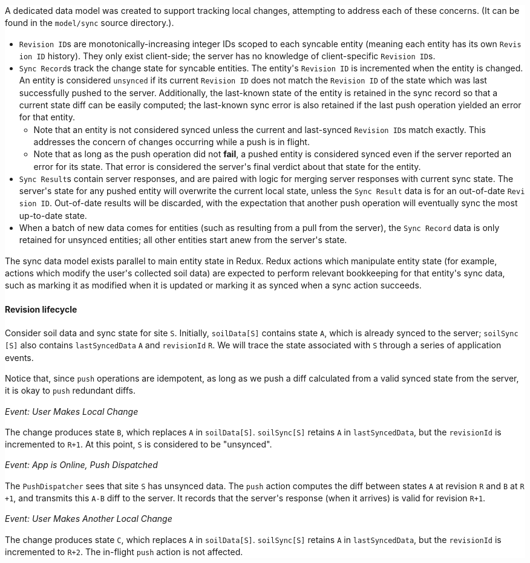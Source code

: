 A dedicated data model was created to support tracking local changes, attempting to address each of these concerns. (It can be found in the `model/sync` source directory.).

- `Revision ID`s are monotonically-increasing integer IDs scoped to each syncable entity (meaning each entity has its own `Revision ID` history). They only exist client-side; the server has no knowledge of client-specific `Revision ID`s.
- `Sync Record`s track the change state for syncable entities. The entity's `Revision ID` is incremented when the entity is changed. An entity is considered `unsynced` if its current `Revision ID` does not match the `Revision ID` of the state which was last successfully pushed to the server. Additionally, the last-known state of the entity is retained in the sync record so that a current state diff can be easily computed; the last-known sync error is also retained if the last push operation yielded an error for that entity.
  - Note that an entity is not considered synced unless the current and last-synced `Revision ID`s match exactly. This addresses the concern of changes occurring while a push is in flight.
  - Note that as long as the push operation did not **fail**, a pushed entity is considered synced even if the server reported an error for its state. That error is considered the server's final verdict about that state for the entity.
- `Sync Result`s contain server responses, and are paired with logic for merging server responses with current sync state. The server's state for any pushed entity will overwrite the current local state, unless the `Sync Result` data is for an out-of-date `Revision ID`. Out-of-date results will be discarded, with the expectation that another push operation will eventually sync the most up-to-date state.
- When a batch of new data comes for entities (such as resulting from a pull from the server), the `Sync Record` data is only retained for unsynced entities; all other entities start anew from the server's state.

The sync data model exists parallel to main entity state in Redux. Redux actions which manipulate entity state (for example, actions which modify the user's collected soil data) are expected to perform relevant bookkeeping for that entity's sync data, such as marking it as modified when it is updated or marking it as synced when a sync action succeeds.

#### Revision lifecycle

Consider soil data and sync state for site `S`. Initially, `soilData[S]` contains state `A`, which is already synced to the server; `soilSync[S]` also contains `lastSyncedData` `A` and `revisionId` `R`. We will trace the state associated with `S` through a series of application events.

Notice that, since `push` operations are idempotent, as long as we push a diff calculated from a valid synced state from the server, it is okay to `push` redundant diffs.

_Event: User Makes Local Change_

The change produces state `B`, which replaces `A` in `soilData[S]`. `soilSync[S]` retains `A` in `lastSyncedData`, but the `revisionId` is incremented to `R+1`. At this point, `S` is considered to be "unsynced".

_Event: App is Online, Push Dispatched_

The `PushDispatcher` sees that site `S` has unsynced data. The `push` action computes the diff between states `A` at revision `R` and `B` at `R+1`, and transmits this `A-B` diff to the server. It records that the server's response (when it arrives) is valid for revision `R+1`.

_Event: User Makes Another Local Change_

The change produces state `C`, which replaces `A` in `soilData[S]`. `soilSync[S]` retains `A` in `lastSyncedData`, but the `revisionId` is incremented to `R+2`. The in-flight `push` action is not affected.
